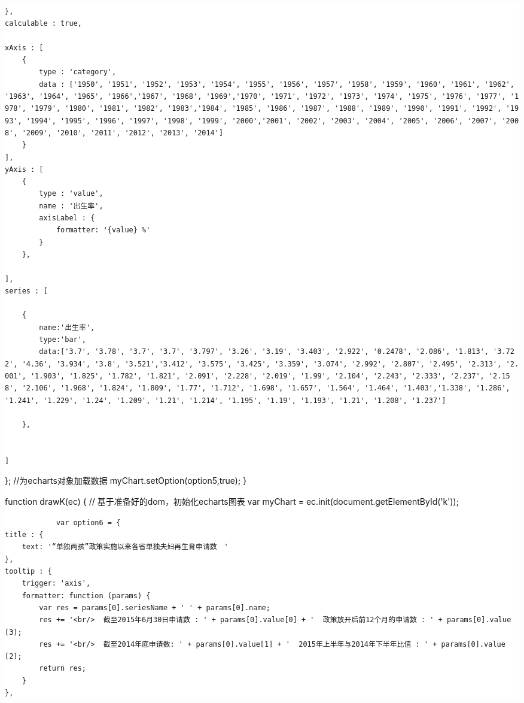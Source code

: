     },
    calculable : true,
    
    xAxis : [
        {
            type : 'category',
            data : ['1950', '1951', '1952', '1953', '1954', '1955', '1956', '1957', '1958', '1959', '1960', '1961', '1962', '1963', '1964', '1965', '1966','1967', '1968', '1969','1970', '1971', '1972', '1973', '1974', '1975', '1976', '1977', '1978', '1979', '1980', '1981', '1982', '1983','1984', '1985', '1986', '1987', '1988', '1989', '1990', '1991', '1992', '1993', '1994', '1995', '1996', '1997', '1998', '1999', '2000','2001', '2002', '2003', '2004', '2005', '2006', '2007', '2008', '2009', '2010', '2011', '2012', '2013', '2014']
        }
    ],
    yAxis : [
        {
            type : 'value',
            name : '出生率',
            axisLabel : {
                formatter: '{value} %'
            }
        },
        
    ],
    series : [

        {
            name:'出生率',
            type:'bar',
            data:['3.7', '3.78', '3.7', '3.7', '3.797', '3.26', '3.19', '3.403', '2.922', '0.2478', '2.086', '1.813', '3.722', '4.36', '3.934', '3.8', '3.521','3.412', '3.575', '3.425', '3.359', '3.074', '2.992', '2.807', '2.495', '2.313', '2.001', '1.903', '1.825', '1.782', '1.821', '2.091', '2.228', '2.019', '1.99', '2.104', '2.243', '2.333', '2.237', '2.158', '2.106', '1.968', '1.824', '1.809', '1.77', '1.712', '1.698', '1.657', '1.564', '1.464', '1.403','1.338', '1.286', '1.241', '1.229', '1.24', '1.209', '1.21', '1.214', '1.195', '1.19', '1.193', '1.21', '1.208', '1.237']

        },
        
       
    ]
};
 //为echarts对象加载数据
                myChart.setOption(option5,true); 
            }



function  drawK(ec) {
                // 基于准备好的dom，初始化echarts图表
                var myChart = ec.init(document.getElementById('k')); 
                
                var option6 = {
    title : {
        text: '“单独两孩”政策实施以来各省单独夫妇再生育申请数　'
    },
    tooltip : {
        trigger: 'axis',
        formatter: function (params) {
            var res = params[0].seriesName + ' ' + params[0].name;
            res += '<br/>  截至2015年6月30日申请数 : ' + params[0].value[0] + '  政策放开后前12个月的申请数 : ' + params[0].value[3];
            res += '<br/>  截至2014年底申请数: ' + params[0].value[1] + '  2015年上半年与2014年下半年比值 : ' + params[0].value[2];
            return res;
        }
    },
    